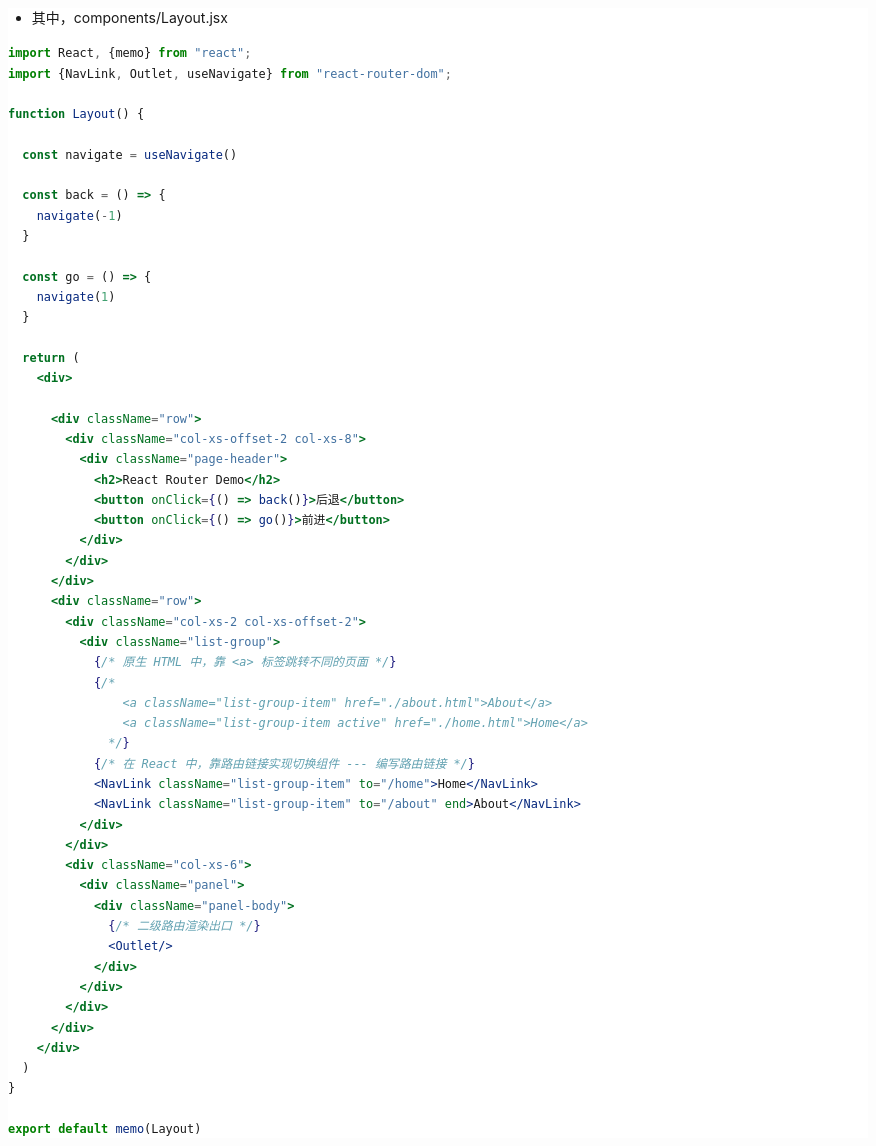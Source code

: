 * 其中，components/Layout.jsx

```jsx {6,9,13,23-24,45}
import React, {memo} from "react";
import {NavLink, Outlet, useNavigate} from "react-router-dom";

function Layout() {
  
  const navigate = useNavigate()
  
  const back = () => {
    navigate(-1)
  }
  
  const go = () => {
    navigate(1)
  }
  
  return (
    <div>
      
      <div className="row">
        <div className="col-xs-offset-2 col-xs-8">
          <div className="page-header">
            <h2>React Router Demo</h2>
            <button onClick={() => back()}>后退</button>
            <button onClick={() => go()}>前进</button>
          </div>
        </div>
      </div>
      <div className="row">
        <div className="col-xs-2 col-xs-offset-2">
          <div className="list-group">
            {/* 原生 HTML 中，靠 <a> 标签跳转不同的页面 */}
            {/*
                <a className="list-group-item" href="./about.html">About</a>
                <a className="list-group-item active" href="./home.html">Home</a>
              */}
            {/* 在 React 中，靠路由链接实现切换组件 --- 编写路由链接 */}
            <NavLink className="list-group-item" to="/home">Home</NavLink>
            <NavLink className="list-group-item" to="/about" end>About</NavLink>
          </div>
        </div>
        <div className="col-xs-6">
          <div className="panel">
            <div className="panel-body">
              {/* 二级路由渲染出口 */}
              <Outlet/>
            </div>
          </div>
        </div>
      </div>
    </div>
  )
}

export default memo(Layout)
```
